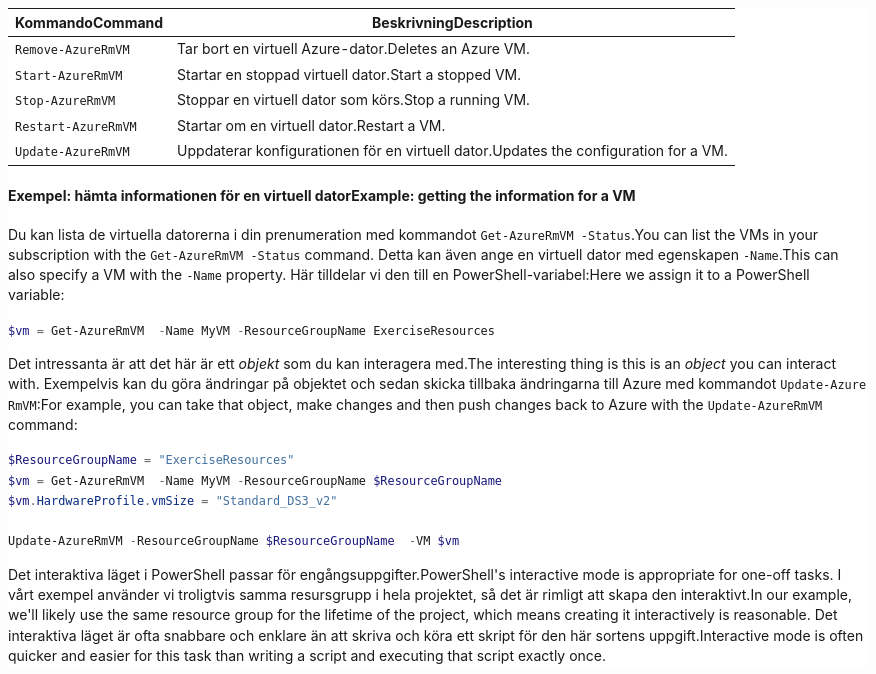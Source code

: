 | <span data-ttu-id="c4107-251">Kommando</span><span class="sxs-lookup"><span data-stu-id="c4107-251">Command</span></span> | <span data-ttu-id="c4107-252">Beskrivning</span><span class="sxs-lookup"><span data-stu-id="c4107-252">Description</span></span> |
|---------|-------------|
| `Remove-AzureRmVM` | <span data-ttu-id="c4107-253">Tar bort en virtuell Azure-dator.</span><span class="sxs-lookup"><span data-stu-id="c4107-253">Deletes an Azure VM.</span></span> |
| `Start-AzureRmVM` | <span data-ttu-id="c4107-254">Startar en stoppad virtuell dator.</span><span class="sxs-lookup"><span data-stu-id="c4107-254">Start a stopped VM.</span></span> |
| `Stop-AzureRmVM` | <span data-ttu-id="c4107-255">Stoppar en virtuell dator som körs.</span><span class="sxs-lookup"><span data-stu-id="c4107-255">Stop a running VM.</span></span> |
| `Restart-AzureRmVM` | <span data-ttu-id="c4107-256">Startar om en virtuell dator.</span><span class="sxs-lookup"><span data-stu-id="c4107-256">Restart a VM.</span></span> |
| `Update-AzureRmVM` | <span data-ttu-id="c4107-257">Uppdaterar konfigurationen för en virtuell dator.</span><span class="sxs-lookup"><span data-stu-id="c4107-257">Updates the configuration for a VM.</span></span> |

#### <a name="example-getting-the-information-for-a-vm"></a><span data-ttu-id="c4107-258">Exempel: hämta informationen för en virtuell dator</span><span class="sxs-lookup"><span data-stu-id="c4107-258">Example: getting the information for a VM</span></span>

<span data-ttu-id="c4107-259">Du kan lista de virtuella datorerna i din prenumeration med kommandot `Get-AzureRmVM -Status`.</span><span class="sxs-lookup"><span data-stu-id="c4107-259">You can list the VMs in your subscription with the `Get-AzureRmVM -Status` command.</span></span> <span data-ttu-id="c4107-260">Detta kan även ange en virtuell dator med egenskapen `-Name`.</span><span class="sxs-lookup"><span data-stu-id="c4107-260">This can also specify a VM with the `-Name` property.</span></span> <span data-ttu-id="c4107-261">Här tilldelar vi den till en PowerShell-variabel:</span><span class="sxs-lookup"><span data-stu-id="c4107-261">Here we assign it to a PowerShell variable:</span></span>

```powershell
$vm = Get-AzureRmVM  -Name MyVM -ResourceGroupName ExerciseResources
```

<span data-ttu-id="c4107-262">Det intressanta är att det här är ett _objekt_ som du kan interagera med.</span><span class="sxs-lookup"><span data-stu-id="c4107-262">The interesting thing is this is an _object_ you can interact with.</span></span> <span data-ttu-id="c4107-263">Exempelvis kan du göra ändringar på objektet och sedan skicka tillbaka ändringarna till Azure med kommandot `Update-AzureRmVM`:</span><span class="sxs-lookup"><span data-stu-id="c4107-263">For example, you can take that object, make changes and then push changes back to Azure with the `Update-AzureRmVM` command:</span></span>

```powershell
$ResourceGroupName = "ExerciseResources"
$vm = Get-AzureRmVM  -Name MyVM -ResourceGroupName $ResourceGroupName
$vm.HardwareProfile.vmSize = "Standard_DS3_v2"

Update-AzureRmVM -ResourceGroupName $ResourceGroupName  -VM $vm
```

<span data-ttu-id="c4107-264">Det interaktiva läget i PowerShell passar för engångsuppgifter.</span><span class="sxs-lookup"><span data-stu-id="c4107-264">PowerShell's interactive mode is appropriate for one-off tasks.</span></span> <span data-ttu-id="c4107-265">I vårt exempel använder vi troligtvis samma resursgrupp i hela projektet, så det är rimligt att skapa den interaktivt.</span><span class="sxs-lookup"><span data-stu-id="c4107-265">In our example, we'll likely use the same resource group for the lifetime of the project, which means creating it interactively is reasonable.</span></span> <span data-ttu-id="c4107-266">Det interaktiva läget är ofta snabbare och enklare än att skriva och köra ett skript för den här sortens uppgift.</span><span class="sxs-lookup"><span data-stu-id="c4107-266">Interactive mode is often quicker and easier for this task than writing a script and executing that script exactly once.</span></span>